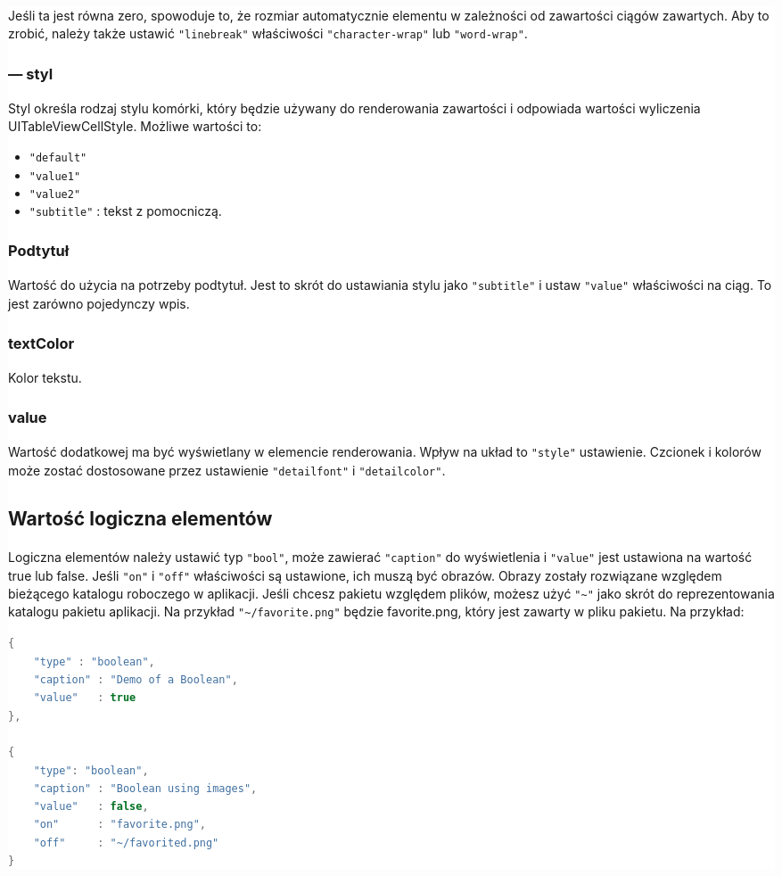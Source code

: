 Jeśli ta jest równa zero, spowoduje to, że rozmiar automatycznie elementu w zależności od zawartości ciągów zawartych. Aby to zrobić, należy także ustawić `"linebreak"` właściwości `"character-wrap"` lub `"word-wrap"`.

 <a name="style" />


### <a name="style"></a>— styl

Styl określa rodzaj stylu komórki, który będzie używany do renderowania zawartości i odpowiada wartości wyliczenia UITableViewCellStyle.
Możliwe wartości to:

-  `"default"`
-  `"value1"`
-  `"value2"`
-  `"subtitle"` : tekst z pomocniczą.


 <a name="subtitle" />


### <a name="subtitle"></a>Podtytuł

Wartość do użycia na potrzeby podtytuł. Jest to skrót do ustawiania stylu jako `"subtitle"` i ustaw `"value"` właściwości na ciąg.
To jest zarówno pojedynczy wpis.

 <a name="textcolor" />


### <a name="textcolor"></a>textColor

Kolor tekstu.

 <a name="value" />


### <a name="value"></a>value

Wartość dodatkowej ma być wyświetlany w elemencie renderowania. Wpływ na układ to `"style"` ustawienie. Czcionek i kolorów może zostać dostosowane przez ustawienie `"detailfont"` i `"detailcolor"`.

 <a name="Boolean_Elements" />


## <a name="boolean-elements"></a>Wartość logiczna elementów

Logiczna elementów należy ustawić typ `"bool"`, może zawierać `"caption"` do wyświetlenia i `"value"` jest ustawiona na wartość true lub false. Jeśli `"on"` i `"off"` właściwości są ustawione, ich muszą być obrazów. Obrazy zostały rozwiązane względem bieżącego katalogu roboczego w aplikacji. Jeśli chcesz pakietu względem plików, możesz użyć `"~"` jako skrót do reprezentowania katalogu pakietu aplikacji. Na przykład `"~/favorite.png"` będzie favorite.png, który jest zawarty w pliku pakietu. Na przykład:

```csharp
{ 
    "type" : "boolean",
    "caption" : "Demo of a Boolean",
    "value"   : true
},

{
    "type": "boolean",
    "caption" : "Boolean using images",
    "value"   : false,
    "on"      : "favorite.png",
    "off"     : "~/favorited.png"
}
```